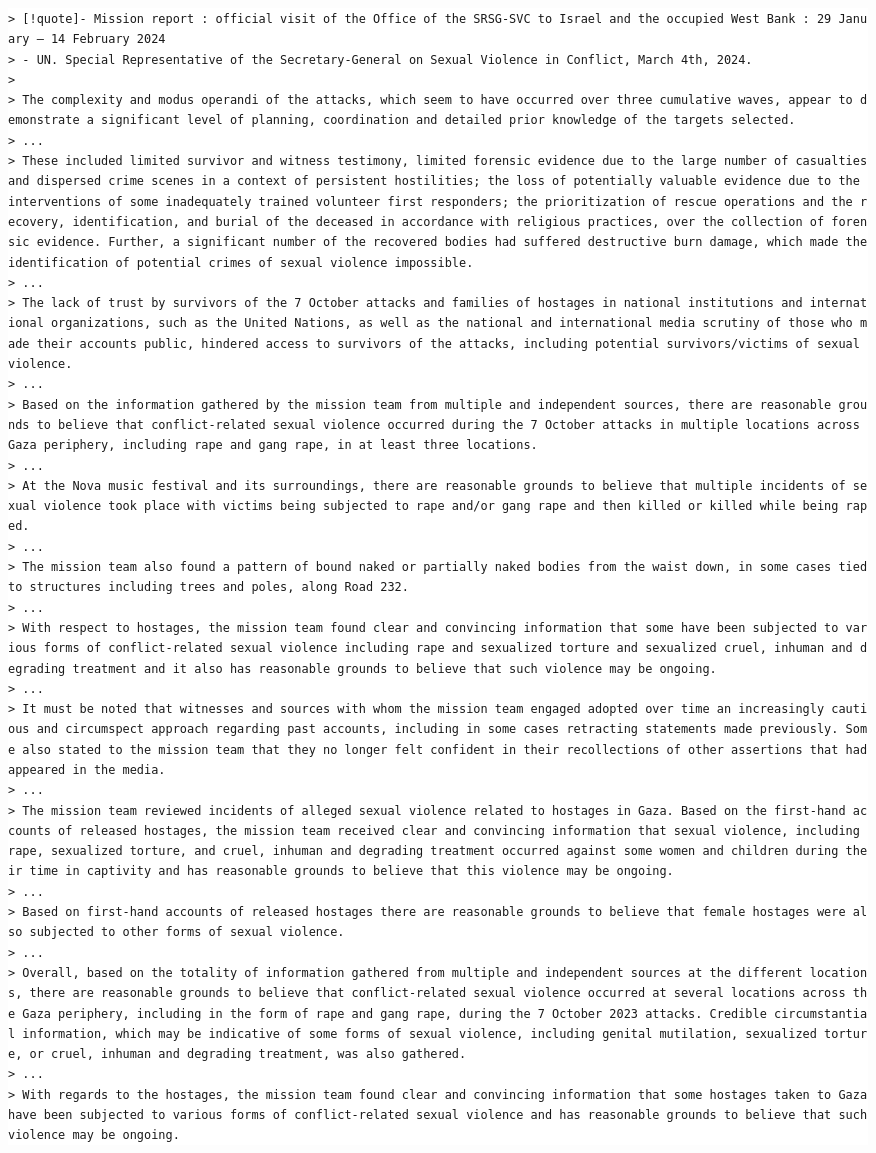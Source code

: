     
    > [!quote]- Mission report : official visit of the Office of the SRSG-SVC to Israel and the occupied West Bank : 29 January – 14 February 2024
    > - UN. Special Representative of the Secretary-General on Sexual Violence in Conflict, March 4th, 2024.
    > 
    > The complexity and modus operandi of the attacks, which seem to have occurred over three cumulative waves, appear to demonstrate a significant level of planning, coordination and detailed prior knowledge of the targets selected.
    > ...
    > These included limited survivor and witness testimony, limited forensic evidence due to the large number of casualties and dispersed crime scenes in a context of persistent hostilities; the loss of potentially valuable evidence due to the interventions of some inadequately trained volunteer first responders; the prioritization of rescue operations and the recovery, identification, and burial of the deceased in accordance with religious practices, over the collection of forensic evidence. Further, a significant number of the recovered bodies had suffered destructive burn damage, which made the identification of potential crimes of sexual violence impossible.
    > ...
    > The lack of trust by survivors of the 7 October attacks and families of hostages in national institutions and international organizations, such as the United Nations, as well as the national and international media scrutiny of those who made their accounts public, hindered access to survivors of the attacks, including potential survivors/victims of sexual violence.
    > ...
    > Based on the information gathered by the mission team from multiple and independent sources, there are reasonable grounds to believe that conflict-related sexual violence occurred during the 7 October attacks in multiple locations across Gaza periphery, including rape and gang rape, in at least three locations.
    > ...
    > At the Nova music festival and its surroundings, there are reasonable grounds to believe that multiple incidents of sexual violence took place with victims being subjected to rape and/or gang rape and then killed or killed while being raped.
    > ...
    > The mission team also found a pattern of bound naked or partially naked bodies from the waist down, in some cases tied to structures including trees and poles, along Road 232.
    > ...
    > With respect to hostages, the mission team found clear and convincing information that some have been subjected to various forms of conflict-related sexual violence including rape and sexualized torture and sexualized cruel, inhuman and degrading treatment and it also has reasonable grounds to believe that such violence may be ongoing.
    > ...
    > It must be noted that witnesses and sources with whom the mission team engaged adopted over time an increasingly cautious and circumspect approach regarding past accounts, including in some cases retracting statements made previously. Some also stated to the mission team that they no longer felt confident in their recollections of other assertions that had appeared in the media.
    > ...
    > The mission team reviewed incidents of alleged sexual violence related to hostages in Gaza. Based on the first-hand accounts of released hostages, the mission team received clear and convincing information that sexual violence, including rape, sexualized torture, and cruel, inhuman and degrading treatment occurred against some women and children during their time in captivity and has reasonable grounds to believe that this violence may be ongoing.
    > ...
    > Based on first-hand accounts of released hostages there are reasonable grounds to believe that female hostages were also subjected to other forms of sexual violence.
    > ...
    > Overall, based on the totality of information gathered from multiple and independent sources at the different locations, there are reasonable grounds to believe that conflict-related sexual violence occurred at several locations across the Gaza periphery, including in the form of rape and gang rape, during the 7 October 2023 attacks. Credible circumstantial information, which may be indicative of some forms of sexual violence, including genital mutilation, sexualized torture, or cruel, inhuman and degrading treatment, was also gathered.
    > ...
    > With regards to the hostages, the mission team found clear and convincing information that some hostages taken to Gaza have been subjected to various forms of conflict-related sexual violence and has reasonable grounds to believe that such violence may be ongoing.